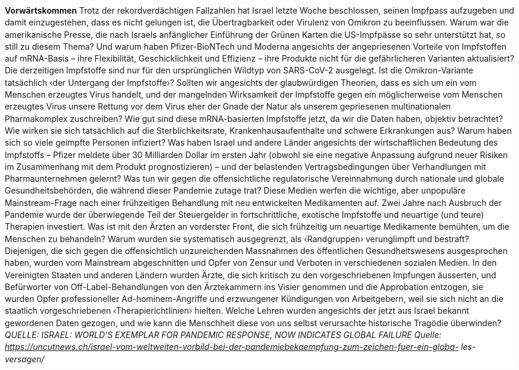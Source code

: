 **Vorwärtskommen**
Trotz der rekordverdächtigen Fallzahlen hat Israel letzte Woche beschlossen, seinen Impfpass aufzugeben
und damit einzugestehen, dass es nicht gelungen ist, die Übertragbarkeit oder Virulenz von Omikron zu
beeinflussen. Warum war die amerikanische Presse, die nach Israels anfänglicher Einführung der Grünen
Karten die US-Impfpässe so sehr unterstützt hat, so still zu diesem Thema?
Und warum haben Pfizer-BioNTech und Moderna angesichts der angepriesenen Vorteile von Impfstoffen
auf mRNA-Basis – ihre Flexibilität, Geschicklichkeit und Effizienz – ihre Produkte nicht für die gefährlicheren
Varianten aktualisiert?
Die derzeitigen Impfstoffe sind nur für den ursprünglichen Wildtyp von SARS-CoV-2 ausgelegt. Ist die
Omikron-Variante tatsächlich ‹der Untergang der Impfstoffe›? Sollten wir angesichts der glaubwürdigen
Theorien, dass es sich um ein vom Menschen erzeugtes Virus handelt, und der mangelnden Wirksamkeit
der Impfstoffe gegen ein möglicherweise vom Menschen erzeugtes Virus unsere Rettung vor dem Virus
eher der Gnade der Natur als unserem gepriesenen multinationalen Pharmakomplex zuschreiben?
Wie gut sind diese mRNA-basierten Impfstoffe jetzt, da wir die Daten haben, objektiv betrachtet? Wie wirken
sie sich tatsächlich auf die Sterblichkeitsrate, Krankenhausaufenthalte und schwere Erkrankungen aus?
Warum haben sich so viele geimpfte Personen infiziert? Was haben Israel und andere Länder angesichts
der wirtschaftlichen Bedeutung des Impfstoffs – Pfizer meldete über 30 Milliarden Dollar im ersten Jahr
(obwohl sie eine negative Anpassung aufgrund neuer Risiken im Zusammenhang mit dem Produkt prognostizieren) – und der belastenden Vertragsbedingungen über Verhandlungen mit Pharmaunternehmen
gelernt? Was tun wir gegen die offensichtliche regulatorische Vereinnahmung durch nationale und globale
Gesundheitsbehörden, die während dieser Pandemie zutage trat?
Diese Medien werfen die wichtige, aber unpopuläre Mainstream-Frage nach einer frühzeitigen Behandlung
mit neu entwickelten Medikamenten auf.
Zwei Jahre nach Ausbruch der Pandemie wurde der überwiegende Teil der Steuergelder in fortschrittliche,
exotische Impfstoffe und neuartige (und teure) Therapien investiert. Was ist mit den Ärzten an vorderster
Front, die sich frühzeitig um neuartige Medikamente bemühten, um die Menschen zu behandeln? Warum
wurden sie systematisch ausgegrenzt, als ‹Randgruppen› verunglimpft und bestraft? Diejenigen, die sich
gegen die offensichtlich unzureichenden Massnahmen des öffentlichen Gesundheitswesens ausgesprochen
haben, wurden vom Mainstream abgeschnitten und Opfer von Zensur und Verboten in verschiedenen sozialen Medien. In den Vereinigten Staaten und anderen Ländern wurden Ärzte, die sich kritisch zu den vorgeschriebenen Impfungen äusserten, und Befürworter von Off-Label-Behandlungen von den Ärztekammern
ins Visier genommen und die Approbation entzogen, sie wurden Opfer professioneller Ad-hominem-Angriffe
und erzwungener Kündigungen von Arbeitgebern, weil sie sich nicht an die staatlich vorgeschriebenen
‹Therapierichtlinien› hielten.
Welche Lehren wurden angesichts der jetzt aus Israel bekannt gewordenen Daten gezogen, und wie kann
die Menschheit diese von uns selbst verursachte historische Tragödie überwinden?
_QUELLE: ISRAEL: WORLD’S EXEMPLAR FOR PANDEMIC RESPONSE, NOW INDICATES GLOBAL FAILURE_
_Quelle:_ _https://uncutnews.ch/israel-vom-weltweiten-vorbild-bei-der-pandemiebekaempfung-zum-zeichen-fuer-ein-globa-_
_les-versagen/_
